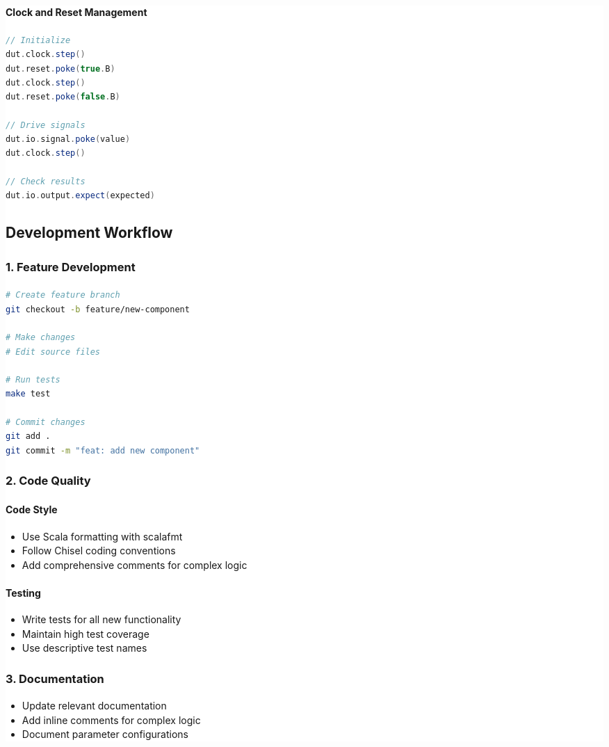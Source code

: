 #### Clock and Reset Management

```scala
// Initialize
dut.clock.step()
dut.reset.poke(true.B)
dut.clock.step()
dut.reset.poke(false.B)

// Drive signals
dut.io.signal.poke(value)
dut.clock.step()

// Check results
dut.io.output.expect(expected)
```

## Development Workflow

### 1. Feature Development

```bash
# Create feature branch
git checkout -b feature/new-component

# Make changes
# Edit source files

# Run tests
make test

# Commit changes
git add .
git commit -m "feat: add new component"
```

### 2. Code Quality

#### Code Style
- Use Scala formatting with scalafmt
- Follow Chisel coding conventions
- Add comprehensive comments for complex logic

#### Testing
- Write tests for all new functionality
- Maintain high test coverage
- Use descriptive test names

### 3. Documentation
- Update relevant documentation
- Add inline comments for complex logic
- Document parameter configurations
